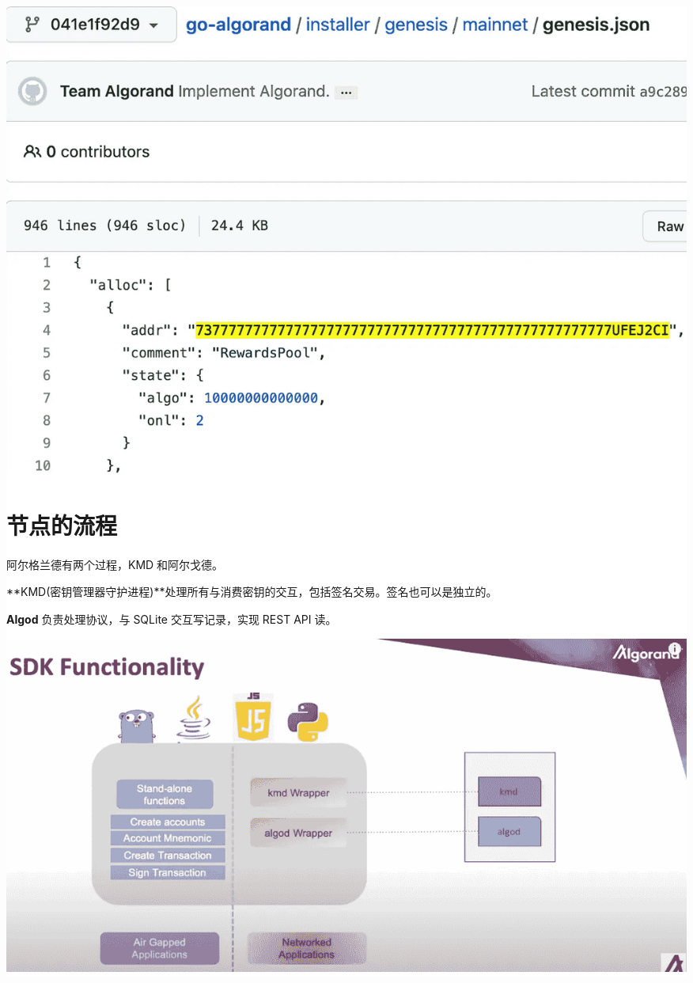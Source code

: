 ![](img/ef64c6858e68d518c3b5775fcf32121e.png)

# 节点的流程

阿尔格兰德有两个过程，KMD 和阿尔戈德。

**KMD(密钥管理器守护进程)**处理所有与消费密钥的交互，包括签名交易。签名也可以是独立的。

**Algod** 负责处理协议，与 SQLite 交互写记录，实现 REST API 读。

![](img/5be2ab1dae63208aa9abd9498c94faf9.png)

